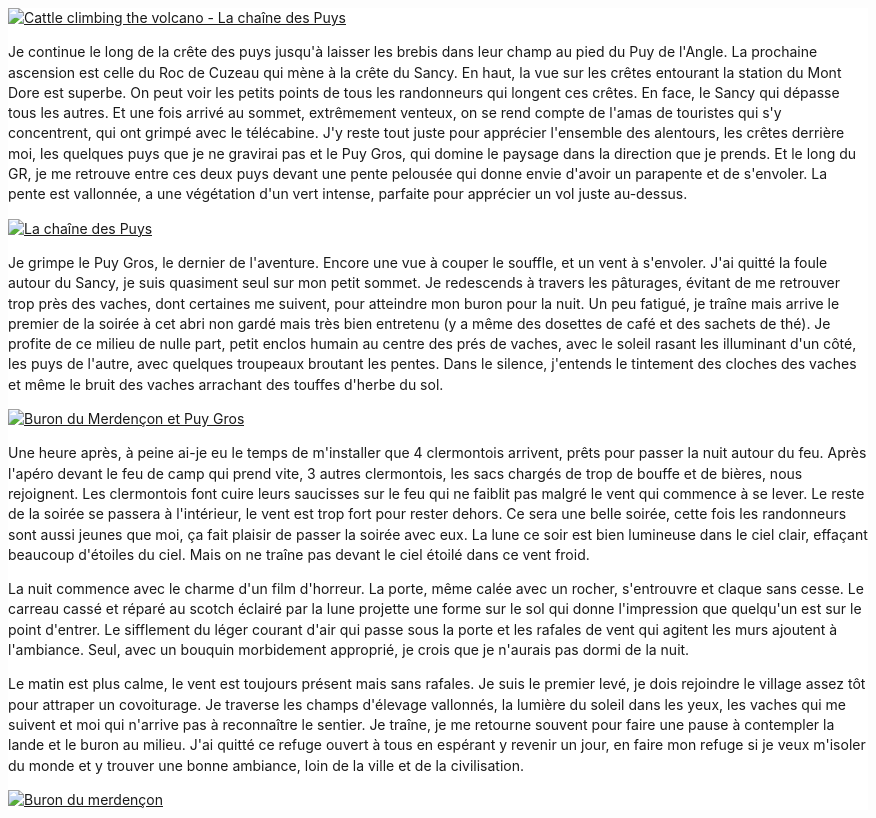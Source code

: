 <a data-flickr-embed="true"  href="https://www.flickr.com/photos/vincetraveller/34569481543/in/album-72157670665752752/" title="Cattle climbing the volcano - La chaîne des Puys"><img src="https://farm5.staticflickr.com/4287/34569481543_a304c87e24_o.jpg" width="3648" height="2736" alt="Cattle climbing the volcano - La chaîne des Puys"></a><script async src="//embedr.flickr.com/assets/client-code.js" charset="utf-8"></script>

Je continue le long de la crête des puys jusqu'à laisser les brebis dans leur champ au pied du Puy de l'Angle. La prochaine ascension est celle du Roc de Cuzeau qui mène à la crête du Sancy.
En haut, la vue sur les crêtes entourant la station du Mont Dore est superbe. On peut voir les petits points de tous les randonneurs qui longent ces crêtes. En face, le Sancy qui dépasse tous les autres. Et une fois arrivé au sommet, extrêmement venteux, on se rend compte de l'amas de touristes qui s'y concentrent, qui ont grimpé avec le télécabine. J'y reste tout juste pour apprécier l'ensemble des alentours, les crêtes derrière moi, les quelques puys que je ne gravirai pas et le Puy Gros, qui domine le paysage dans la direction que je prends.
Et le long du GR, je me retrouve entre ces deux puys devant une pente pelousée qui donne envie d'avoir un parapente et de s'envoler. La pente est vallonnée, a une végétation d'un vert intense, parfaite pour apprécier un vol juste au-dessus.

<a data-flickr-embed="true"  href="https://www.flickr.com/photos/vincetraveller/35249705081/in/album-72157670665752752/" title="La chaîne des Puys"><img src="https://farm5.staticflickr.com/4225/35249705081_30a1eadba7_k.jpg" width="2048" height="1536" alt="La chaîne des Puys"></a><script async src="//embedr.flickr.com/assets/client-code.js" charset="utf-8"></script>

Je grimpe le Puy Gros, le dernier de l'aventure. Encore une vue à couper le souffle, et un vent à s'envoler.
J'ai quitté la foule autour du Sancy, je suis quasiment seul sur mon petit sommet. Je redescends à travers les pâturages, évitant de me retrouver trop près des vaches, dont certaines me suivent, pour atteindre mon buron pour la nuit. Un peu fatigué, je traîne mais arrive le premier de la soirée à cet abri non gardé mais très bien entretenu (y a même des dosettes de café et des sachets de thé).
Je profite de ce milieu de nulle part, petit enclos humain au centre des prés de vaches, avec le soleil rasant les illuminant d'un côté, les puys de l'autre, avec quelques troupeaux broutant les pentes. Dans le silence, j'entends le tintement des cloches des vaches et même le bruit des vaches arrachant des touffes d'herbe du sol.

<a data-flickr-embed="true"  href="https://www.flickr.com/photos/vincetraveller/27881059964/in/album-72157670665752752/" title="Buron du Merdençon et Puy Gros"><img src="https://farm9.staticflickr.com/8845/27881059964_b6121cbfbe_k.jpg" width="2048" height="1536" alt="Buron du Merdençon et Puy Gros"></a><script async src="//embedr.flickr.com/assets/client-code.js" charset="utf-8"></script>

Une heure après, à peine ai-je eu le temps de m'installer que 4 clermontois arrivent, prêts pour passer la nuit autour du feu. Après l'apéro devant le feu de camp qui prend vite, 3 autres clermontois, les sacs chargés de trop de bouffe et de bières, nous rejoignent. Les clermontois font cuire leurs saucisses sur le feu qui ne faiblit pas malgré le vent qui commence à se lever. Le reste de la soirée se passera à l'intérieur, le vent est trop fort pour rester dehors. Ce sera une belle soirée, cette fois les randonneurs sont aussi jeunes que moi, ça fait plaisir de passer la soirée avec eux.
La lune ce soir est bien lumineuse dans le ciel clair, effaçant beaucoup d'étoiles du ciel. Mais on ne traîne pas devant le ciel étoilé dans ce vent froid.

La nuit commence avec le charme d'un film d'horreur. La porte, même calée avec un rocher, s'entrouvre et claque sans cesse. Le carreau cassé et réparé au scotch éclairé par la lune projette une forme sur le sol qui donne l'impression que quelqu'un est sur le point d'entrer. Le sifflement du léger courant d'air qui passe sous la porte et les rafales de vent qui agitent les murs ajoutent à l'ambiance. Seul, avec un bouquin morbidement approprié, je crois que je n'aurais pas dormi de la nuit.

Le matin est plus calme, le vent est toujours présent mais sans rafales. Je suis le premier levé, je dois rejoindre le village assez tôt pour attraper un covoiturage. Je traverse les champs d'élevage vallonnés, la lumière du soleil dans les yeux, les vaches qui me suivent et moi qui n'arrive pas à reconnaître le sentier. Je traîne, je me retourne souvent pour faire une pause à contempler la lande et le buron au milieu. J'ai quitté ce refuge ouvert à tous en espérant y revenir un jour, en faire mon refuge si je veux m'isoler du monde et y trouver une bonne ambiance, loin de la ville et de la civilisation.

<a data-flickr-embed="true"  href="https://www.flickr.com/photos/vincetraveller/35728495383/in/album-72157670665752752/" title="Buron du merdençon"><img src="https://farm5.staticflickr.com/4437/35728495383_f7bfcfda67_k.jpg" width="1536" height="2048" alt="Buron du merdençon"></a><script async src="//embedr.flickr.com/assets/client-code.js" charset="utf-8"></script>
